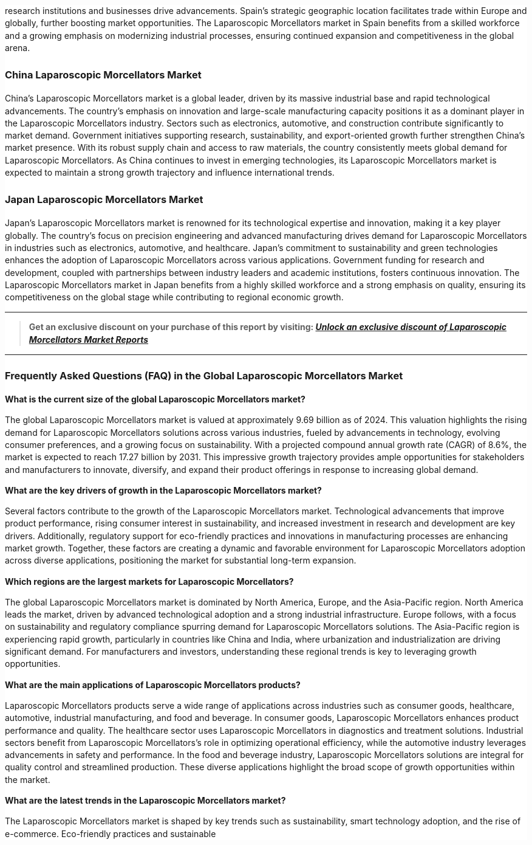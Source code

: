 research institutions and businesses drive advancements. Spain&rsquo;s strategic geographic location facilitates trade within Europe and globally, further boosting market opportunities. The Laparoscopic Morcellators market in Spain benefits from a skilled workforce and a growing emphasis on modernizing industrial processes, ensuring continued expansion and competitiveness in the global arena.</p><h3>China Laparoscopic Morcellators Market</h3><p>China&rsquo;s Laparoscopic Morcellators market is a global leader, driven by its massive industrial base and rapid technological advancements. The country&rsquo;s emphasis on innovation and large-scale manufacturing capacity positions it as a dominant player in the Laparoscopic Morcellators industry. Sectors such as electronics, automotive, and construction contribute significantly to market demand. Government initiatives supporting research, sustainability, and export-oriented growth further strengthen China&rsquo;s market presence. With its robust supply chain and access to raw materials, the country consistently meets global demand for Laparoscopic Morcellators. As China continues to invest in emerging technologies, its Laparoscopic Morcellators market is expected to maintain a strong growth trajectory and influence international trends.</p><h3>Japan Laparoscopic Morcellators Market</h3><p>Japan&rsquo;s Laparoscopic Morcellators market is renowned for its technological expertise and innovation, making it a key player globally. The country&rsquo;s focus on precision engineering and advanced manufacturing drives demand for Laparoscopic Morcellators in industries such as electronics, automotive, and healthcare. Japan&rsquo;s commitment to sustainability and green technologies enhances the adoption of Laparoscopic Morcellators across various applications. Government funding for research and development, coupled with partnerships between industry leaders and academic institutions, fosters continuous innovation. The Laparoscopic Morcellators market in Japan benefits from a highly skilled workforce and a strong emphasis on quality, ensuring its competitiveness on the global stage while contributing to regional economic growth.</p><hr /><blockquote><p><strong>Get an exclusive discount on your purchase of this report by visiting: <em><a href="://marketresearchpulse.com/ask-for-discount/147215?utm_source=Github&amp;utm_medium=027">Unlock an exclusive discount of Laparoscopic Morcellators Market Reports</a></em>&nbsp;</strong></p></blockquote><hr /><h3>Frequently Asked Questions (FAQ) in the Global Laparoscopic Morcellators Market</h3><p><strong>What is the current size of the global Laparoscopic Morcellators market?</strong></p><p>The global Laparoscopic Morcellators market is valued at approximately 9.69 billion as of 2024. This valuation highlights the rising demand for Laparoscopic Morcellators solutions across various industries, fueled by advancements in technology, evolving consumer preferences, and a growing focus on sustainability. With a projected compound annual growth rate (CAGR) of 8.6%, the market is expected to reach 17.27 billion by 2031. This impressive growth trajectory provides ample opportunities for stakeholders and manufacturers to innovate, diversify, and expand their product offerings in response to increasing global demand.</p><p><strong>What are the key drivers of growth in the Laparoscopic Morcellators market?</strong></p><p>Several factors contribute to the growth of the Laparoscopic Morcellators market. Technological advancements that improve product performance, rising consumer interest in sustainability, and increased investment in research and development are key drivers. Additionally, regulatory support for eco-friendly practices and innovations in manufacturing processes are enhancing market growth. Together, these factors are creating a dynamic and favorable environment for Laparoscopic Morcellators adoption across diverse applications, positioning the market for substantial long-term expansion.</p><p><strong>Which regions are the largest markets for Laparoscopic Morcellators?</strong></p><p>The global Laparoscopic Morcellators market is dominated by North America, Europe, and the Asia-Pacific region. North America leads the market, driven by advanced technological adoption and a strong industrial infrastructure. Europe follows, with a focus on sustainability and regulatory compliance spurring demand for Laparoscopic Morcellators solutions. The Asia-Pacific region is experiencing rapid growth, particularly in countries like China and India, where urbanization and industrialization are driving significant demand. For manufacturers and investors, understanding these regional trends is key to leveraging growth opportunities.</p><p><strong>What are the main applications of Laparoscopic Morcellators products?</strong></p><p>Laparoscopic Morcellators products serve a wide range of applications across industries such as consumer goods, healthcare, automotive, industrial manufacturing, and food and beverage. In consumer goods, Laparoscopic Morcellators enhances product performance and quality. The healthcare sector uses Laparoscopic Morcellators in diagnostics and treatment solutions. Industrial sectors benefit from Laparoscopic Morcellators&rsquo;s role in optimizing operational efficiency, while the automotive industry leverages advancements in safety and performance. In the food and beverage industry, Laparoscopic Morcellators solutions are integral for quality control and streamlined production. These diverse applications highlight the broad scope of growth opportunities within the market.</p><p><strong>What are the latest trends in the Laparoscopic Morcellators market?</strong></p><p>The Laparoscopic Morcellators market is shaped by key trends such as sustainability, smart technology adoption, and the rise of e-commerce. Eco-friendly practices and sustainable